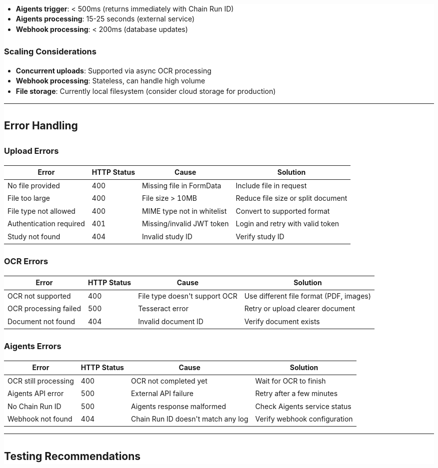 - **Aigents trigger**: < 500ms (returns immediately with Chain Run ID)
- **Aigents processing**: 15-25 seconds (external service)
- **Webhook processing**: < 200ms (database updates)

### Scaling Considerations

- **Concurrent uploads**: Supported via async OCR processing
- **Webhook processing**: Stateless, can handle high volume
- **File storage**: Currently local filesystem (consider cloud storage for production)

---

## Error Handling

### Upload Errors

| Error | HTTP Status | Cause | Solution |
|-------|-------------|-------|----------|
| No file provided | 400 | Missing file in FormData | Include file in request |
| File too large | 400 | File size > 10MB | Reduce file size or split document |
| File type not allowed | 400 | MIME type not in whitelist | Convert to supported format |
| Authentication required | 401 | Missing/invalid JWT token | Login and retry with valid token |
| Study not found | 404 | Invalid study ID | Verify study ID |

### OCR Errors

| Error | HTTP Status | Cause | Solution |
|-------|-------------|-------|----------|
| OCR not supported | 400 | File type doesn't support OCR | Use different file format (PDF, images) |
| OCR processing failed | 500 | Tesseract error | Retry or upload clearer document |
| Document not found | 404 | Invalid document ID | Verify document exists |

### Aigents Errors

| Error | HTTP Status | Cause | Solution |
|-------|-------------|-------|----------|
| OCR still processing | 400 | OCR not completed yet | Wait for OCR to finish |
| Aigents API error | 500 | External API failure | Retry after a few minutes |
| No Chain Run ID | 500 | Aigents response malformed | Check Aigents service status |
| Webhook not found | 404 | Chain Run ID doesn't match any log | Verify webhook configuration |

---

## Testing Recommendations
